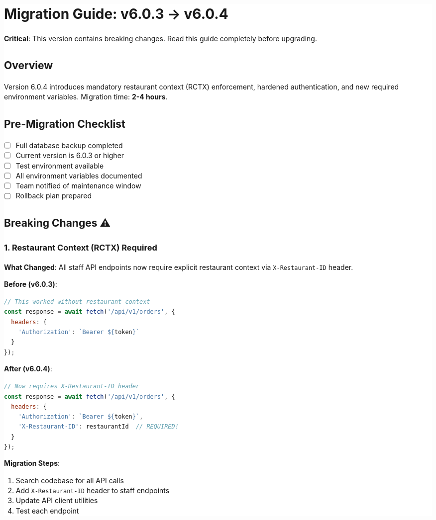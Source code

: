 # Migration Guide: v6.0.3 → v6.0.4

**Critical**: This version contains breaking changes. Read this guide completely before upgrading.

## Overview

Version 6.0.4 introduces mandatory restaurant context (RCTX) enforcement, hardened authentication, and new required environment variables. Migration time: **2-4 hours**.

## Pre-Migration Checklist

- [ ] Full database backup completed
- [ ] Current version is 6.0.3 or higher
- [ ] Test environment available
- [ ] All environment variables documented
- [ ] Team notified of maintenance window
- [ ] Rollback plan prepared

## Breaking Changes ⚠️

### 1. Restaurant Context (RCTX) Required

**What Changed**: All staff API endpoints now require explicit restaurant context via `X-Restaurant-ID` header.

**Before (v6.0.3)**:
```javascript
// This worked without restaurant context
const response = await fetch('/api/v1/orders', {
  headers: {
    'Authorization': `Bearer ${token}`
  }
});
```

**After (v6.0.4)**:
```javascript
// Now requires X-Restaurant-ID header
const response = await fetch('/api/v1/orders', {
  headers: {
    'Authorization': `Bearer ${token}`,
    'X-Restaurant-ID': restaurantId  // REQUIRED!
  }
});
```

**Migration Steps**:
1. Search codebase for all API calls
2. Add `X-Restaurant-ID` header to staff endpoints
3. Update API client utilities
4. Test each endpoint
